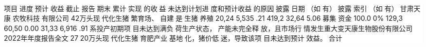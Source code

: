项目
进度
预计
收益
截止
报告
期末
累计
实现
的收
益
未达到计划进
度和预计收益
的原因
披露
日期
（如
有）
披露
索引
（如
有）
甘肃天康
农牧科技
有限公司
42万头现
代化生猪
繁育场、
自建
是
生猪
养殖
20,24
5,535
.21
419,2
32,64
5.06
募集
资金
100.0
0%
129,3
60,50
0.00
31,33
6,916
.91
系投产初期项
目未达到满负
荷生产状态，
产能未完全释
放，且市场行
情发生重大变天康生物股份有限公司2022年年度报告全文
27
20万头现
代化生猪
育肥产业
基地
化，猪价低
迷，导致该项
目未达到预计
效益。
合计